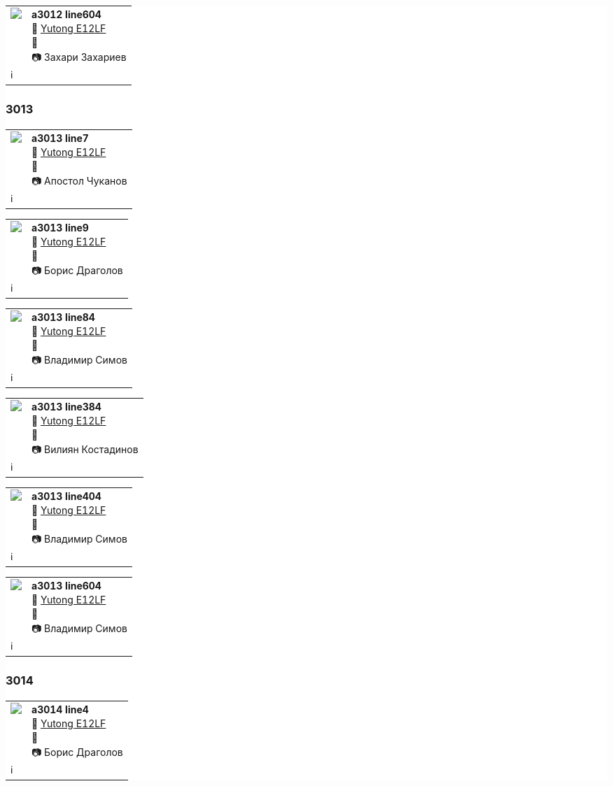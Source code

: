 <div class="table-responsive"><table style="width:100%"><tr>
<td><img src="https://live.staticflickr.com/65535/51431605144_5a05bd71aa_c.jpg"></td>
<td><b>a3012 line604</b><br> 🚌 <a href="/bg/public-transport/fleet-list/2018-Yutong-E12LF">Yutong E12LF</a> <br>📌<br> 📷 Захари Захариев</td></tr>
<td colspan=2 >ℹ️ </td></table></div>
 
### 3013

<div class="table-responsive"><table style="width:100%"><tr>
<td><img src="https://live.staticflickr.com/65535/52631981662_4ba6ccd0d0_c.jpg"></td>
<td><b>a3013 line7</b><br> 🚌 <a href="/bg/public-transport/fleet-list/2018-Yutong-E12LF">Yutong E12LF</a> <br>📌<br> 📷 Апостол Чуканов</td></tr>
<td colspan=2 >ℹ️ </td></table></div>

<div class="table-responsive"><table style="width:100%"><tr>
<td><img src="https://live.staticflickr.com/65535/53230033997_31cc1cc832_c.jpg"></td>
<td><b>a3013 line9</b><br> 🚌 <a href="/bg/public-transport/fleet-list/2018-Yutong-E12LF">Yutong E12LF</a> <br>📌<br> 📷 Борис Драголов</td></tr>
<td colspan=2 >ℹ️ </td></table></div> 

<div class="table-responsive"><table style="width:100%"><tr>
<td><img src="https://live.staticflickr.com/65535/49654492597_bce1506ed4_c.jpg"></td>
<td><b>a3013 line84</b><br> 🚌 <a href="/bg/public-transport/fleet-list/2018-Yutong-E12LF">Yutong E12LF</a> <br>📌<br> 📷 Владимир Симов</td></tr>
<td colspan=2 >ℹ️ </td></table></div>

<div class="table-responsive"><table style="width:100%"><tr>
<td><img src="https://live.staticflickr.com/65535/51283534993_bb5e8f2e4f_c.jpg"></td>
<td><b>a3013 line384</b><br> 🚌 <a href="/bg/public-transport/fleet-list/2018-Yutong-E12LF">Yutong E12LF</a> <br>📌<br> 📷 Вилиян Костадинов</td></tr>
<td colspan=2 >ℹ️ </td></table></div>

<div class="table-responsive"><table style="width:100%"><tr>
<td><img src="https://live.staticflickr.com/65535/52981384721_8f9fdcaa20_c.jpg"></td>
<td><b>a3013 line404</b><br> 🚌 <a href="/bg/public-transport/fleet-list/2018-Yutong-E12LF">Yutong E12LF</a> <br>📌<br> 📷 Владимир Симов</td></tr>
<td colspan=2 >ℹ️ </td></table></div>

<div class="table-responsive"><table style="width:100%"><tr>
<td><img src="https://live.staticflickr.com/65535/52168477964_cea082a139_c.jpg"></td>
<td><b>a3013 line604</b><br> 🚌 <a href="/bg/public-transport/fleet-list/2018-Yutong-E12LF">Yutong E12LF</a> <br>📌<br> 📷 Владимир Симов</td></tr>
<td colspan=2 >ℹ️ </td></table></div>  
 
### 3014

<div class="table-responsive"><table style="width:100%"><tr>
<td><img src="https://live.staticflickr.com/65535/53171823968_4c42e771de_c.jpg"></td>
<td><b>a3014 line4</b><br> 🚌 <a href="/bg/public-transport/fleet-list/2018-Yutong-E12LF">Yutong E12LF</a> <br>📌<br> 📷 Борис Драголов</td></tr>
<td colspan=2 >ℹ️ </td></table></div> 
